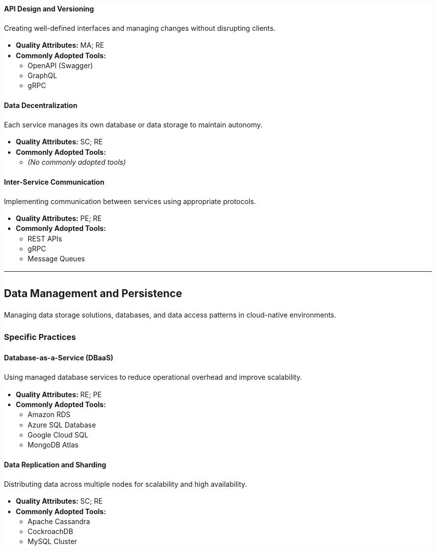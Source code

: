 #### API Design and Versioning

Creating well-defined interfaces and managing changes without disrupting clients.

- **Quality Attributes:** MA; RE
- **Commonly Adopted Tools:**
  - OpenAPI (Swagger)
  - GraphQL
  - gRPC

#### Data Decentralization

Each service manages its own database or data storage to maintain autonomy.

- **Quality Attributes:** SC; RE
- **Commonly Adopted Tools:**
  - *(No commonly adopted tools)*

#### Inter-Service Communication

Implementing communication between services using appropriate protocols.

- **Quality Attributes:** PE; RE
- **Commonly Adopted Tools:**
  - REST APIs
  - gRPC
  - Message Queues

---

## Data Management and Persistence

Managing data storage solutions, databases, and data access patterns in cloud-native environments.

### Specific Practices

#### Database-as-a-Service (DBaaS)

Using managed database services to reduce operational overhead and improve scalability.

- **Quality Attributes:** RE; PE
- **Commonly Adopted Tools:**
  - Amazon RDS
  - Azure SQL Database
  - Google Cloud SQL
  - MongoDB Atlas

#### Data Replication and Sharding

Distributing data across multiple nodes for scalability and high availability.

- **Quality Attributes:** SC; RE
- **Commonly Adopted Tools:**
  - Apache Cassandra
  - CockroachDB
  - MySQL Cluster

